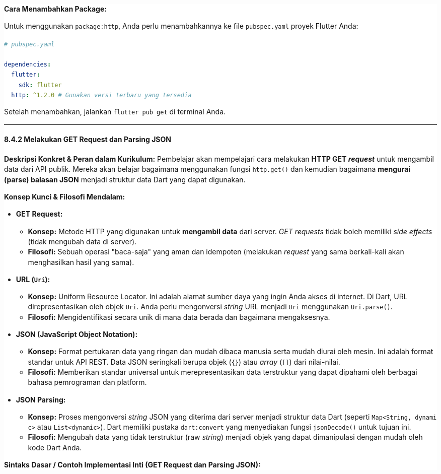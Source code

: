 **Cara Menambahkan Package:**

Untuk menggunakan `package:http`, Anda perlu menambahkannya ke file `pubspec.yaml` proyek Flutter Anda:

```yaml
# pubspec.yaml

dependencies:
  flutter:
    sdk: flutter
  http: ^1.2.0 # Gunakan versi terbaru yang tersedia
```

Setelah menambahkan, jalankan `flutter pub get` di terminal Anda.

---

#### 8.4.2 Melakukan GET Request dan Parsing JSON

**Deskripsi Konkret & Peran dalam Kurikulum:**
Pembelajar akan mempelajari cara melakukan **HTTP GET _request_** untuk mengambil data dari API publik. Mereka akan belajar bagaimana menggunakan fungsi `http.get()` dan kemudian bagaimana **mengurai (parse) balasan JSON** menjadi struktur data Dart yang dapat digunakan.

**Konsep Kunci & Filosofi Mendalam:**

- **GET Request:**

  - **Konsep:** Metode HTTP yang digunakan untuk **mengambil data** dari server. _GET requests_ tidak boleh memiliki _side effects_ (tidak mengubah data di server).
  - **Filosofi:** Sebuah operasi "baca-saja" yang aman dan idempoten (melakukan _request_ yang sama berkali-kali akan menghasilkan hasil yang sama).

- **URL (`Uri`):**

  - **Konsep:** Uniform Resource Locator. Ini adalah alamat sumber daya yang ingin Anda akses di internet. Di Dart, URL direpresentasikan oleh objek `Uri`. Anda perlu mengonversi _string_ URL menjadi `Uri` menggunakan `Uri.parse()`.
  - **Filosofi:** Mengidentifikasi secara unik di mana data berada dan bagaimana mengaksesnya.

- **JSON (JavaScript Object Notation):**

  - **Konsep:** Format pertukaran data yang ringan dan mudah dibaca manusia serta mudah diurai oleh mesin. Ini adalah format standar untuk API REST. Data JSON seringkali berupa objek (`{}`) atau _array_ (`[]`) dari nilai-nilai.
  - **Filosofi:** Memberikan standar universal untuk merepresentasikan data terstruktur yang dapat dipahami oleh berbagai bahasa pemrograman dan platform.

- **JSON Parsing:**

  - **Konsep:** Proses mengonversi _string_ JSON yang diterima dari server menjadi struktur data Dart (seperti `Map<String, dynamic>` atau `List<dynamic>`). Dart memiliki pustaka `dart:convert` yang menyediakan fungsi `jsonDecode()` untuk tujuan ini.
  - **Filosofi:** Mengubah data yang tidak terstruktur (raw _string_) menjadi objek yang dapat dimanipulasi dengan mudah oleh kode Dart Anda.

**Sintaks Dasar / Contoh Implementasi Inti (GET Request dan Parsing JSON):**
